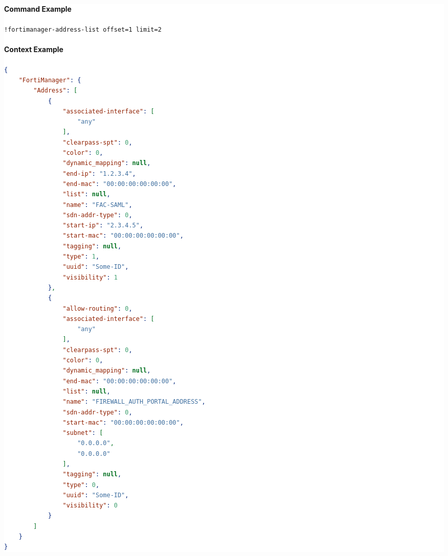 
#### Command Example
```!fortimanager-address-list offset=1 limit=2```

#### Context Example
```json
{
    "FortiManager": {
        "Address": [
            {
                "associated-interface": [
                    "any"
                ],
                "clearpass-spt": 0,
                "color": 0,
                "dynamic_mapping": null,
                "end-ip": "1.2.3.4",
                "end-mac": "00:00:00:00:00:00",
                "list": null,
                "name": "FAC-SAML",
                "sdn-addr-type": 0,
                "start-ip": "2.3.4.5",
                "start-mac": "00:00:00:00:00:00",
                "tagging": null,
                "type": 1,
                "uuid": "Some-ID",
                "visibility": 1
            },
            {
                "allow-routing": 0,
                "associated-interface": [
                    "any"
                ],
                "clearpass-spt": 0,
                "color": 0,
                "dynamic_mapping": null,
                "end-mac": "00:00:00:00:00:00",
                "list": null,
                "name": "FIREWALL_AUTH_PORTAL_ADDRESS",
                "sdn-addr-type": 0,
                "start-mac": "00:00:00:00:00:00",
                "subnet": [
                    "0.0.0.0",
                    "0.0.0.0"
                ],
                "tagging": null,
                "type": 0,
                "uuid": "Some-ID",
                "visibility": 0
            }
        ]
    }
}
```
